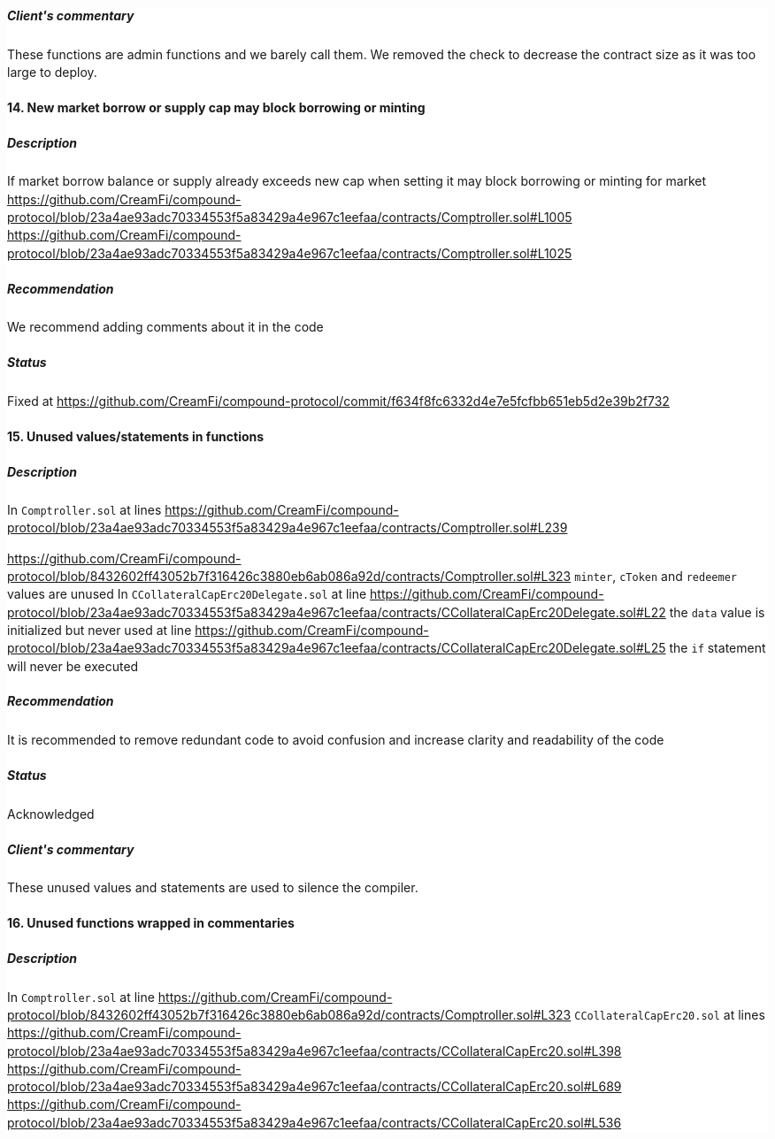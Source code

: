 ##### Client's commentary
These functions are admin functions and we barely call them. We removed the check to decrease the contract size as it was too large to deploy.



#### 14. New market borrow or supply cap may block borrowing or minting
##### Description
If market borrow balance or supply already exceeds new cap when setting it may block borrowing or minting for market
https://github.com/CreamFi/compound-protocol/blob/23a4ae93adc70334553f5a83429a4e967c1eefaa/contracts/Comptroller.sol#L1005
https://github.com/CreamFi/compound-protocol/blob/23a4ae93adc70334553f5a83429a4e967c1eefaa/contracts/Comptroller.sol#L1025

##### Recommendation
We recommend adding comments about it in the code

##### Status
Fixed at https://github.com/CreamFi/compound-protocol/commit/f634f8fc6332d4e7e5fcfbb651eb5d2e39b2f732


#### 15. Unused values/statements in functions
##### Description
In `Comptroller.sol` at lines
https://github.com/CreamFi/compound-protocol/blob/23a4ae93adc70334553f5a83429a4e967c1eefaa/contracts/Comptroller.sol#L239

https://github.com/CreamFi/compound-protocol/blob/8432602ff43052b7f316426c3880eb6ab086a92d/contracts/Comptroller.sol#L323
`minter`, `cToken` and `redeemer` values are unused
In `CCollateralCapErc20Delegate.sol` at line  https://github.com/CreamFi/compound-protocol/blob/23a4ae93adc70334553f5a83429a4e967c1eefaa/contracts/CCollateralCapErc20Delegate.sol#L22
the `data` value is initialized but never used
at line
https://github.com/CreamFi/compound-protocol/blob/23a4ae93adc70334553f5a83429a4e967c1eefaa/contracts/CCollateralCapErc20Delegate.sol#L25
the `if` statement will never be executed

##### Recommendation
It is recommended to remove redundant code to avoid confusion and increase clarity and readability of the code 

##### Status
Acknowledged

##### Client's commentary
These unused values and statements are used to silence the compiler.


#### 16. Unused functions wrapped in commentaries
##### Description
In `Comptroller.sol` at line https://github.com/CreamFi/compound-protocol/blob/8432602ff43052b7f316426c3880eb6ab086a92d/contracts/Comptroller.sol#L323
`CCollateralCapErc20.sol` at lines  https://github.com/CreamFi/compound-protocol/blob/23a4ae93adc70334553f5a83429a4e967c1eefaa/contracts/CCollateralCapErc20.sol#L398
https://github.com/CreamFi/compound-protocol/blob/23a4ae93adc70334553f5a83429a4e967c1eefaa/contracts/CCollateralCapErc20.sol#L689
https://github.com/CreamFi/compound-protocol/blob/23a4ae93adc70334553f5a83429a4e967c1eefaa/contracts/CCollateralCapErc20.sol#L536
